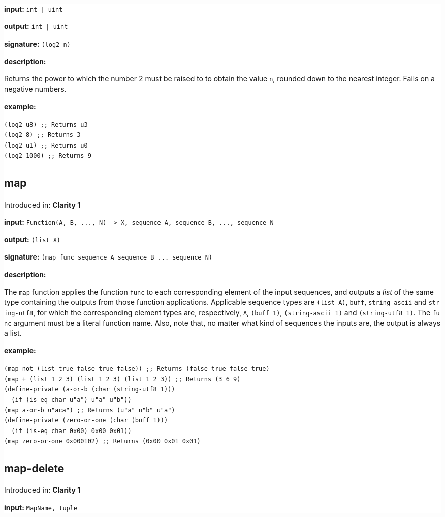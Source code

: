 **input:** `int | uint`

**output:** `int | uint`

**signature:** `(log2 n)`

**description:**

Returns the power to which the number 2 must be raised to to obtain the value `n`, rounded down to the nearest integer. Fails on a negative numbers.

**example:**

```
(log2 u8) ;; Returns u3
(log2 8) ;; Returns 3
(log2 u1) ;; Returns u0
(log2 1000) ;; Returns 9
```

## map​

Introduced in: **Clarity 1**

**input:** `Function(A, B, ..., N) -> X, sequence_A, sequence_B, ..., sequence_N`

**output:** `(list X)`

**signature:** `(map func sequence_A sequence_B ... sequence_N)`

**description:**

The `map` function applies the function `func` to each corresponding element of the input sequences, and outputs a _list_ of the same type containing the outputs from those function applications. Applicable sequence types are `(list A)`, `buff`, `string-ascii` and `string-utf8`, for which the corresponding element types are, respectively, `A`, `(buff 1)`, `(string-ascii 1)` and `(string-utf8 1)`. The `func` argument must be a literal function name. Also, note that, no matter what kind of sequences the inputs are, the output is always a list.

**example:**

```
(map not (list true false true false)) ;; Returns (false true false true)
(map + (list 1 2 3) (list 1 2 3) (list 1 2 3)) ;; Returns (3 6 9)
(define-private (a-or-b (char (string-utf8 1))) 
  (if (is-eq char u"a") u"a" u"b"))
(map a-or-b u"aca") ;; Returns (u"a" u"b" u"a")
(define-private (zero-or-one (char (buff 1))) 
  (if (is-eq char 0x00) 0x00 0x01))
(map zero-or-one 0x000102) ;; Returns (0x00 0x01 0x01)
```

## map-delete​

Introduced in: **Clarity 1**

**input:** `MapName, tuple`

